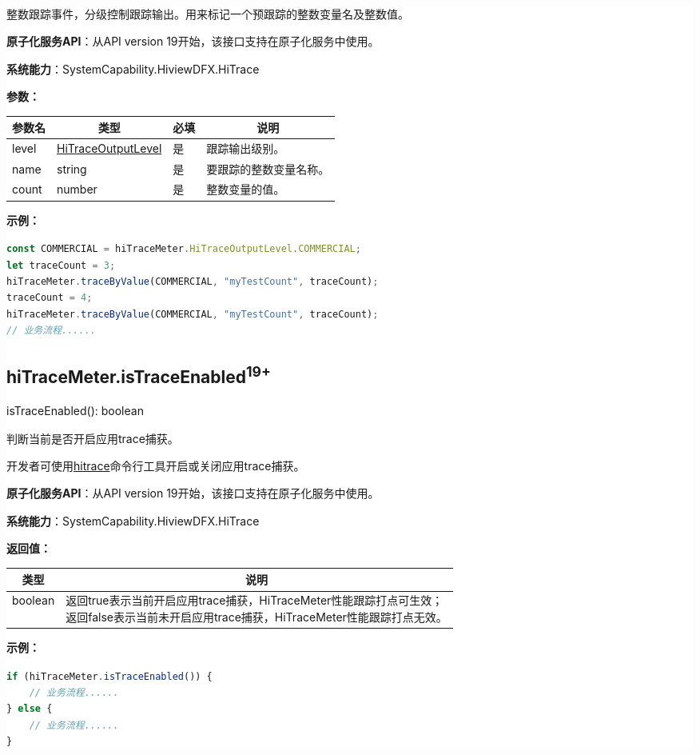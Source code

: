 整数跟踪事件，分级控制跟踪输出。用来标记一个预跟踪的整数变量名及整数值。

**原子化服务API**：从API version 19开始，该接口支持在原子化服务中使用。

**系统能力**：SystemCapability.HiviewDFX.HiTrace

**参数：**

| 参数名 | 类型                                        | 必填 | 说明                   |
| ------ | ------------------------------------------- | ---- | ---------------------- |
| level  | [HiTraceOutputLevel](#hitraceoutputlevel19) | 是   | 跟踪输出级别。         |
| name   | string                                      | 是   | 要跟踪的整数变量名称。 |
| count  | number                                      | 是   | 整数变量的值。         |

**示例：**

```js
const COMMERCIAL = hiTraceMeter.HiTraceOutputLevel.COMMERCIAL;
let traceCount = 3;
hiTraceMeter.traceByValue(COMMERCIAL, "myTestCount", traceCount);
traceCount = 4;
hiTraceMeter.traceByValue(COMMERCIAL, "myTestCount", traceCount);
// 业务流程......
```

## hiTraceMeter.isTraceEnabled<sup>19+</sup>

isTraceEnabled(): boolean

判断当前是否开启应用trace捕获。

开发者可使用[hitrace](../../dfx/hitrace.md)命令行工具开启或关闭应用trace捕获。

**原子化服务API**：从API version 19开始，该接口支持在原子化服务中使用。

**系统能力**：SystemCapability.HiviewDFX.HiTrace

**返回值：**

| 类型    | 说明                                                         |
| ------- | ------------------------------------------------------------ |
| boolean | 返回true表示当前开启应用trace捕获，HiTraceMeter性能跟踪打点可生效；<br>返回false表示当前未开启应用trace捕获，HiTraceMeter性能跟踪打点无效。 |

**示例：**

```js
if (hiTraceMeter.isTraceEnabled()) {
    // 业务流程......
} else {
    // 业务流程......
}
```
